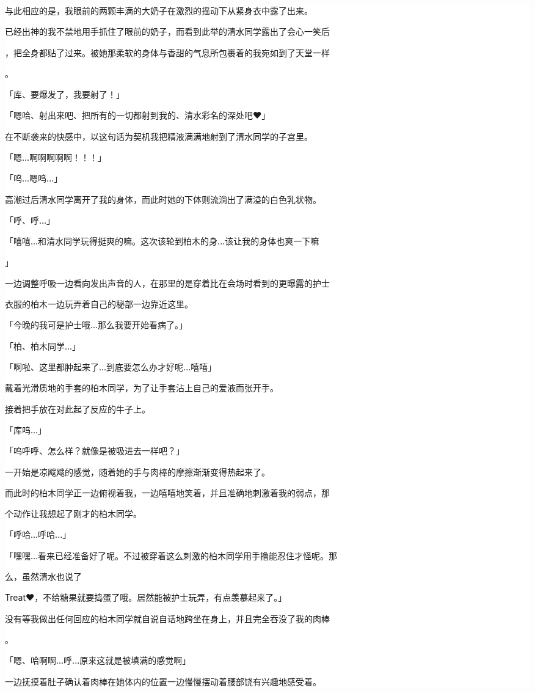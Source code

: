 与此相应的是，我眼前的两颗丰满的大奶子在激烈的摇动下从紧身衣中露了出来。

已经出神的我不禁地用手抓住了眼前的奶子，而看到此举的清水同学露出了会心一笑后

，把全身都贴了过来。被她那柔软的身体与香甜的气息所包裹着的我宛如到了天堂一样

。

「库、要爆发了，我要射了！」

「嗯哈、射出来吧、把所有的一切都射到我的、清水彩名的深处吧♥」

在不断袭来的快感中，以这句话为契机我把精液满满地射到了清水同学的子宫里。

「嗯...啊啊啊啊啊！！！」

「呜...嗯呜...」

高潮过后清水同学离开了我的身体，而此时她的下体则流淌出了满溢的白色乳状物。

「呼、呼...」

「嘻嘻...和清水同学玩得挺爽的嘛。这次该轮到柏木的身...该让我的身体也爽一下嘛

」

一边调整呼吸一边看向发出声音的人，在那里的是穿着比在会场时看到的更曝露的护士

衣服的柏木一边玩弄着自己的秘部一边靠近这里。

「今晚的我可是护士哦...那么我要开始看病了。」

「柏、柏木同学...」

「啊啦、这里都肿起来了...到底要怎么办才好呢...嘻嘻」

戴着光滑质地的手套的柏木同学，为了让手套沾上自己的爱液而张开手。

接着把手放在对此起了反应的牛子上。

「库呜...」

「呜呼呼、怎么样？就像是被吸进去一样吧？」

一开始是凉飕飕的感觉，随着她的手与肉棒的摩擦渐渐变得热起来了。

而此时的柏木同学正一边俯视着我，一边嘻嘻地笑着，并且准确地刺激着我的弱点，那

个动作让我想起了刚才的柏木同学。

「呼哈...呼哈...」

「嘿嘿…看来已经准备好了呢。不过被穿着这么刺激的柏木同学用手撸能忍住才怪呢。那

么，虽然清水也说了

Treat♥，不给糖果就要捣蛋了哦。居然能被护士玩弄，有点羡慕起来了。」

没有等我做出任何回应的柏木同学就自说自话地跨坐在身上，并且完全吞没了我的肉棒

。

「嗯、哈啊啊...呼...原来这就是被填满的感觉啊」

一边抚摸着肚子确认着肉棒在她体内的位置一边慢慢摆动着腰部饶有兴趣地感受着。
